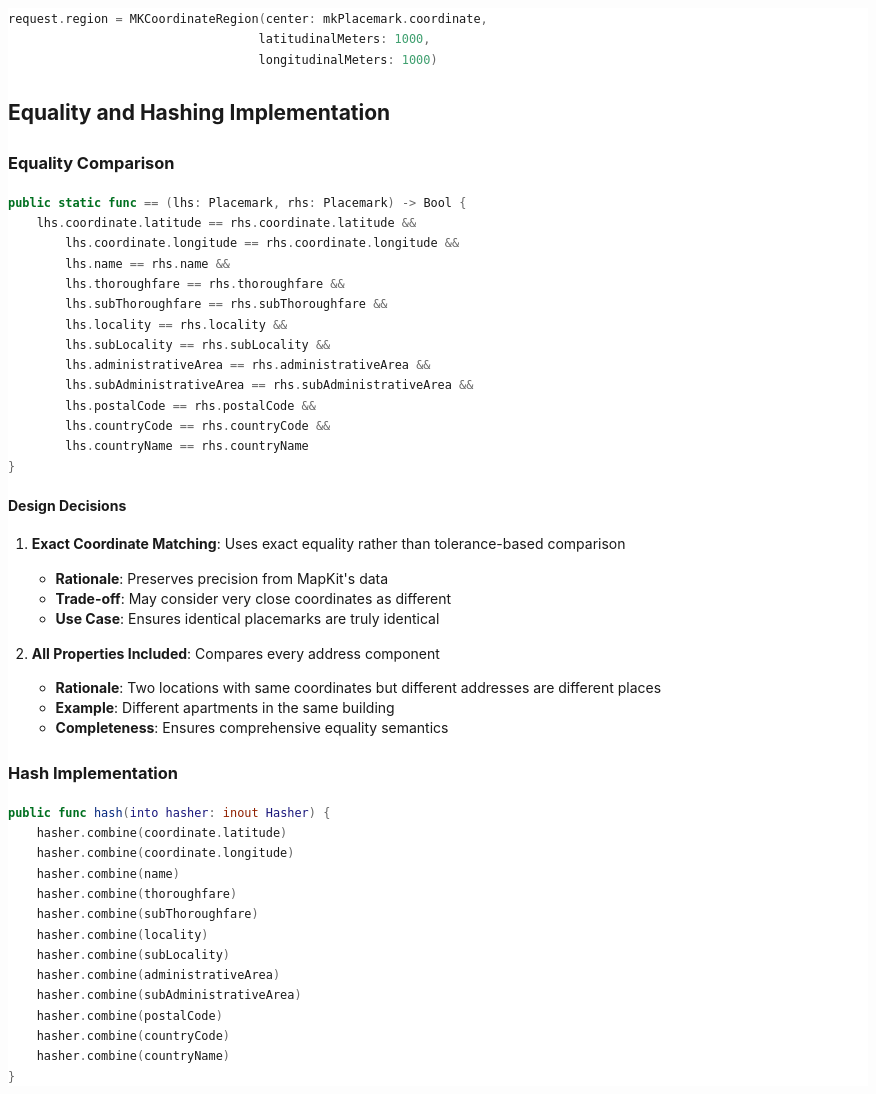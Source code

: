 ```swift
request.region = MKCoordinateRegion(center: mkPlacemark.coordinate, 
                                   latitudinalMeters: 1000, 
                                   longitudinalMeters: 1000)
```

## Equality and Hashing Implementation

### Equality Comparison

```swift
public static func == (lhs: Placemark, rhs: Placemark) -> Bool {
    lhs.coordinate.latitude == rhs.coordinate.latitude &&
        lhs.coordinate.longitude == rhs.coordinate.longitude &&
        lhs.name == rhs.name &&
        lhs.thoroughfare == rhs.thoroughfare &&
        lhs.subThoroughfare == rhs.subThoroughfare &&
        lhs.locality == rhs.locality &&
        lhs.subLocality == rhs.subLocality &&
        lhs.administrativeArea == rhs.administrativeArea &&
        lhs.subAdministrativeArea == rhs.subAdministrativeArea &&
        lhs.postalCode == rhs.postalCode &&
        lhs.countryCode == rhs.countryCode &&
        lhs.countryName == rhs.countryName
}
```

#### Design Decisions

1. **Exact Coordinate Matching**: Uses exact equality rather than tolerance-based comparison
   - **Rationale**: Preserves precision from MapKit's data
   - **Trade-off**: May consider very close coordinates as different
   - **Use Case**: Ensures identical placemarks are truly identical

2. **All Properties Included**: Compares every address component
   - **Rationale**: Two locations with same coordinates but different addresses are different places
   - **Example**: Different apartments in the same building
   - **Completeness**: Ensures comprehensive equality semantics

### Hash Implementation

```swift
public func hash(into hasher: inout Hasher) {
    hasher.combine(coordinate.latitude)
    hasher.combine(coordinate.longitude)
    hasher.combine(name)
    hasher.combine(thoroughfare)
    hasher.combine(subThoroughfare)
    hasher.combine(locality)
    hasher.combine(subLocality)
    hasher.combine(administrativeArea)
    hasher.combine(subAdministrativeArea)
    hasher.combine(postalCode)
    hasher.combine(countryCode)
    hasher.combine(countryName)
}
```
